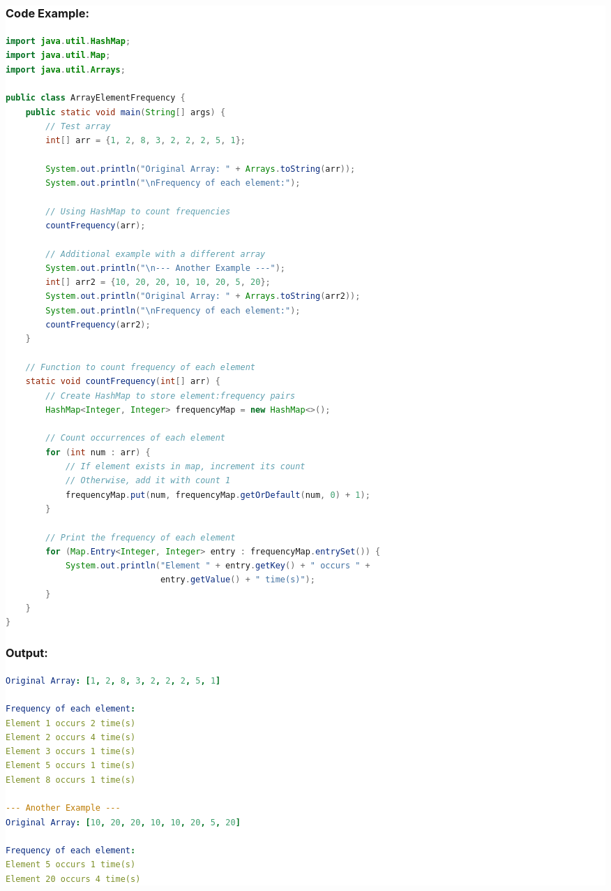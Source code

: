 ### Code Example:

```java
import java.util.HashMap;
import java.util.Map;
import java.util.Arrays;

public class ArrayElementFrequency {
    public static void main(String[] args) {
        // Test array
        int[] arr = {1, 2, 8, 3, 2, 2, 2, 5, 1};
        
        System.out.println("Original Array: " + Arrays.toString(arr));
        System.out.println("\nFrequency of each element:");
        
        // Using HashMap to count frequencies
        countFrequency(arr);
        
        // Additional example with a different array
        System.out.println("\n--- Another Example ---");
        int[] arr2 = {10, 20, 20, 10, 10, 20, 5, 20};
        System.out.println("Original Array: " + Arrays.toString(arr2));
        System.out.println("\nFrequency of each element:");
        countFrequency(arr2);
    }
    
    // Function to count frequency of each element
    static void countFrequency(int[] arr) {
        // Create HashMap to store element:frequency pairs
        HashMap<Integer, Integer> frequencyMap = new HashMap<>();
        
        // Count occurrences of each element
        for (int num : arr) {
            // If element exists in map, increment its count
            // Otherwise, add it with count 1
            frequencyMap.put(num, frequencyMap.getOrDefault(num, 0) + 1);
        }
        
        // Print the frequency of each element
        for (Map.Entry<Integer, Integer> entry : frequencyMap.entrySet()) {
            System.out.println("Element " + entry.getKey() + " occurs " + 
                               entry.getValue() + " time(s)");
        }
    }
}
```
### Output:
```yml
Original Array: [1, 2, 8, 3, 2, 2, 2, 5, 1]

Frequency of each element:
Element 1 occurs 2 time(s)
Element 2 occurs 4 time(s)
Element 3 occurs 1 time(s)
Element 5 occurs 1 time(s)
Element 8 occurs 1 time(s)

--- Another Example ---
Original Array: [10, 20, 20, 10, 10, 20, 5, 20]

Frequency of each element:
Element 5 occurs 1 time(s)
Element 20 occurs 4 time(s)
```